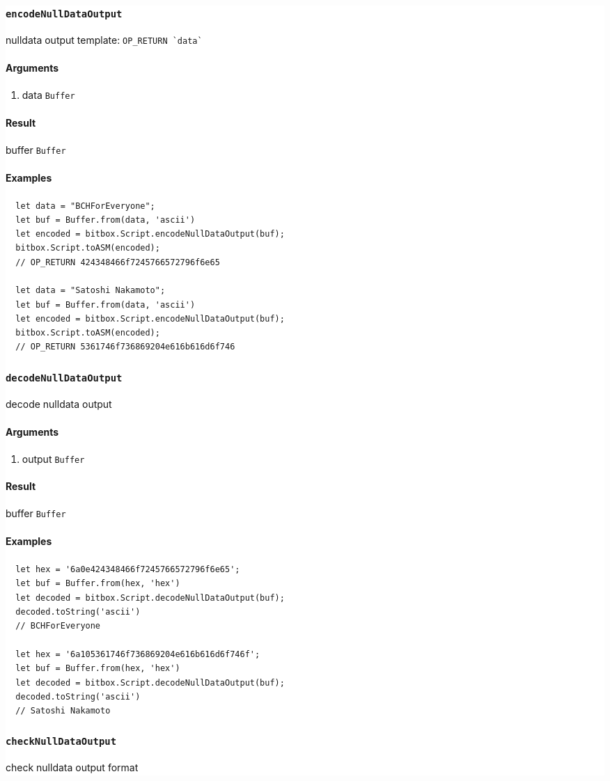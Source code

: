 ### `encodeNullDataOutput`

nulldata output template: `` OP_RETURN `data` ``

#### Arguments

1. data `Buffer`

#### Result

buffer `Buffer`

#### Examples

      let data = "BCHForEveryone";
      let buf = Buffer.from(data, 'ascii')
      let encoded = bitbox.Script.encodeNullDataOutput(buf);
      bitbox.Script.toASM(encoded);
      // OP_RETURN 424348466f7245766572796f6e65

      let data = "Satoshi Nakamoto";
      let buf = Buffer.from(data, 'ascii')
      let encoded = bitbox.Script.encodeNullDataOutput(buf);
      bitbox.Script.toASM(encoded);
      // OP_RETURN 5361746f736869204e616b616d6f746

### `decodeNullDataOutput`

decode nulldata output

#### Arguments

1. output `Buffer`

#### Result

buffer `Buffer`

#### Examples

      let hex = '6a0e424348466f7245766572796f6e65';
      let buf = Buffer.from(hex, 'hex')
      let decoded = bitbox.Script.decodeNullDataOutput(buf);
      decoded.toString('ascii')
      // BCHForEveryone

      let hex = '6a105361746f736869204e616b616d6f746f';
      let buf = Buffer.from(hex, 'hex')
      let decoded = bitbox.Script.decodeNullDataOutput(buf);
      decoded.toString('ascii')
      // Satoshi Nakamoto

### `checkNullDataOutput`

check nulldata output format
